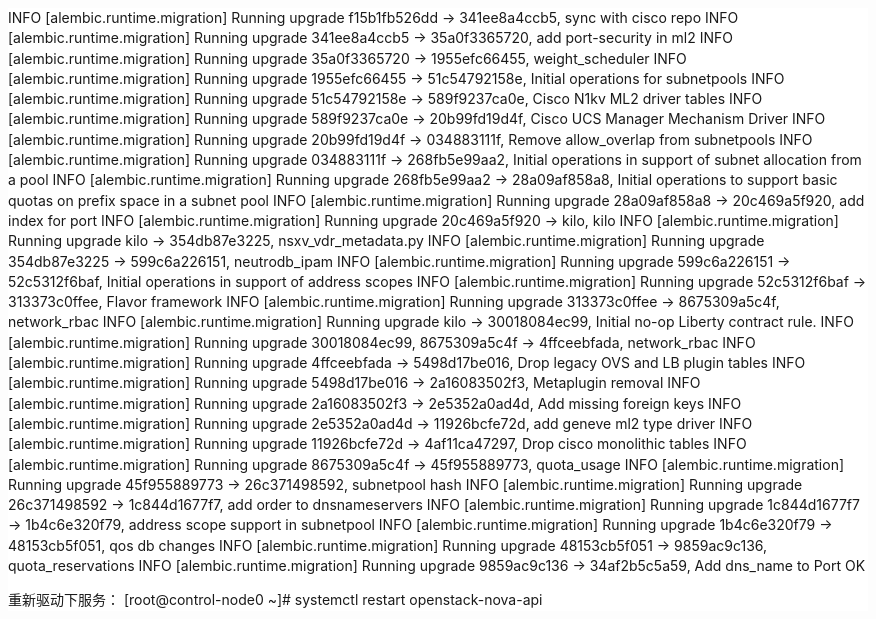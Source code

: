 INFO  [alembic.runtime.migration] Running upgrade f15b1fb526dd -> 341ee8a4ccb5, sync with cisco repo
INFO  [alembic.runtime.migration] Running upgrade 341ee8a4ccb5 -> 35a0f3365720, add port-security in ml2
INFO  [alembic.runtime.migration] Running upgrade 35a0f3365720 -> 1955efc66455, weight_scheduler
INFO  [alembic.runtime.migration] Running upgrade 1955efc66455 -> 51c54792158e, Initial operations for subnetpools
INFO  [alembic.runtime.migration] Running upgrade 51c54792158e -> 589f9237ca0e, Cisco N1kv ML2 driver tables
INFO  [alembic.runtime.migration] Running upgrade 589f9237ca0e -> 20b99fd19d4f, Cisco UCS Manager Mechanism Driver
INFO  [alembic.runtime.migration] Running upgrade 20b99fd19d4f -> 034883111f, Remove allow_overlap from subnetpools
INFO  [alembic.runtime.migration] Running upgrade 034883111f -> 268fb5e99aa2, Initial operations in support of subnet allocation from a pool
INFO  [alembic.runtime.migration] Running upgrade 268fb5e99aa2 -> 28a09af858a8, Initial operations to support basic quotas on prefix space in a subnet pool
INFO  [alembic.runtime.migration] Running upgrade 28a09af858a8 -> 20c469a5f920, add index for port
INFO  [alembic.runtime.migration] Running upgrade 20c469a5f920 -> kilo, kilo
INFO  [alembic.runtime.migration] Running upgrade kilo -> 354db87e3225, nsxv_vdr_metadata.py
INFO  [alembic.runtime.migration] Running upgrade 354db87e3225 -> 599c6a226151, neutrodb_ipam
INFO  [alembic.runtime.migration] Running upgrade 599c6a226151 -> 52c5312f6baf, Initial operations in support of address scopes
INFO  [alembic.runtime.migration] Running upgrade 52c5312f6baf -> 313373c0ffee, Flavor framework
INFO  [alembic.runtime.migration] Running upgrade 313373c0ffee -> 8675309a5c4f, network_rbac
INFO  [alembic.runtime.migration] Running upgrade kilo -> 30018084ec99, Initial no-op Liberty contract rule.
INFO  [alembic.runtime.migration] Running upgrade 30018084ec99, 8675309a5c4f -> 4ffceebfada, network_rbac
INFO  [alembic.runtime.migration] Running upgrade 4ffceebfada -> 5498d17be016, Drop legacy OVS and LB plugin tables
INFO  [alembic.runtime.migration] Running upgrade 5498d17be016 -> 2a16083502f3, Metaplugin removal
INFO  [alembic.runtime.migration] Running upgrade 2a16083502f3 -> 2e5352a0ad4d, Add missing foreign keys
INFO  [alembic.runtime.migration] Running upgrade 2e5352a0ad4d -> 11926bcfe72d, add geneve ml2 type driver
INFO  [alembic.runtime.migration] Running upgrade 11926bcfe72d -> 4af11ca47297, Drop cisco monolithic tables
INFO  [alembic.runtime.migration] Running upgrade 8675309a5c4f -> 45f955889773, quota_usage
INFO  [alembic.runtime.migration] Running upgrade 45f955889773 -> 26c371498592, subnetpool hash
INFO  [alembic.runtime.migration] Running upgrade 26c371498592 -> 1c844d1677f7, add order to dnsnameservers
INFO  [alembic.runtime.migration] Running upgrade 1c844d1677f7 -> 1b4c6e320f79, address scope support in subnetpool
INFO  [alembic.runtime.migration] Running upgrade 1b4c6e320f79 -> 48153cb5f051, qos db changes
INFO  [alembic.runtime.migration] Running upgrade 48153cb5f051 -> 9859ac9c136, quota_reservations
INFO  [alembic.runtime.migration] Running upgrade 9859ac9c136 -> 34af2b5c5a59, Add dns_name to Port
  OK


重新驱动下服务：
[root@control-node0 ~]# systemctl restart openstack-nova-api

